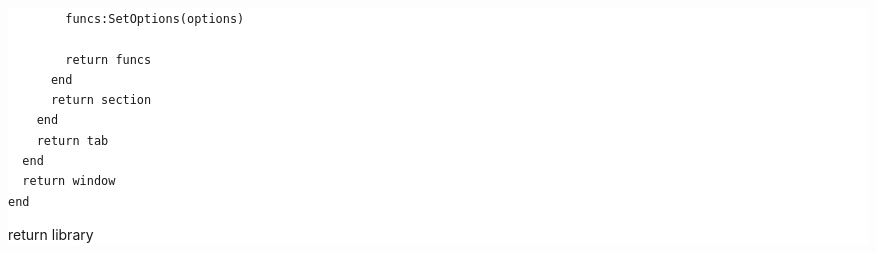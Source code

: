             funcs:SetOptions(options)
    
            return funcs
          end
          return section
        end
        return tab
      end
      return window
    end
return library

